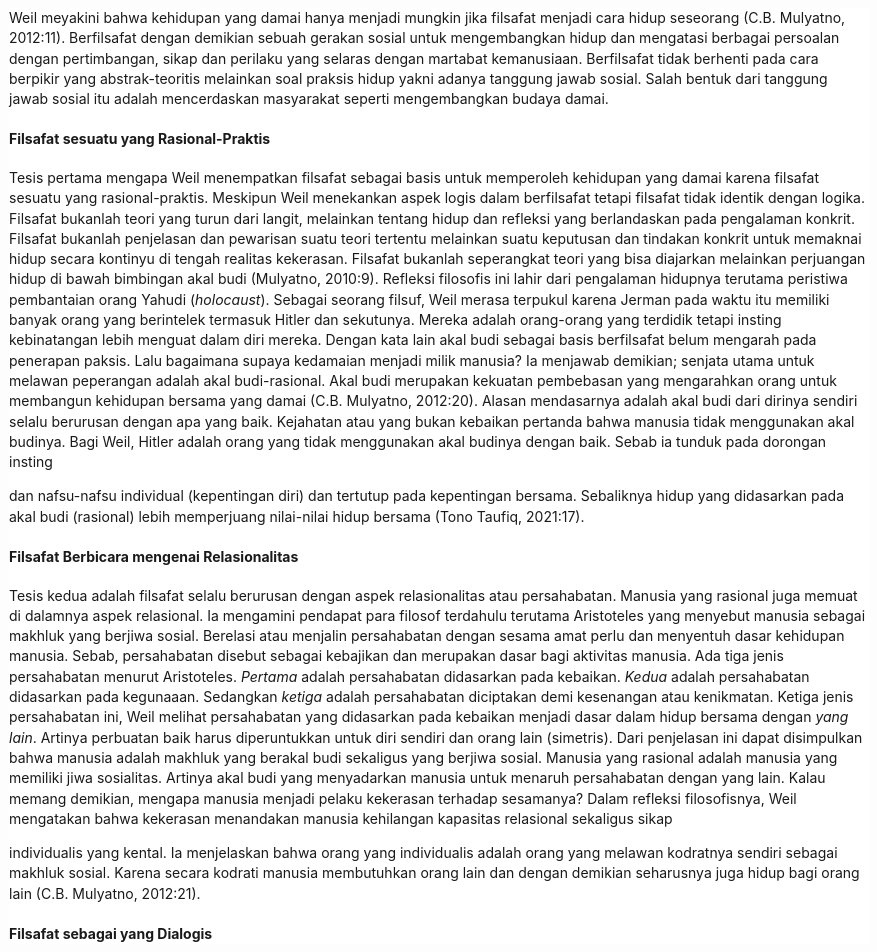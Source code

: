 <p><span class="font3">Weil meyakini bahwa kehidupan yang damai hanya menjadi mungkin jika filsafat menjadi cara hidup seseorang (C.B. Mulyatno, 2012:11). Berfilsafat dengan demikian sebuah gerakan sosial untuk mengembangkan hidup dan mengatasi berbagai persoalan dengan pertimbangan, sikap dan perilaku yang selaras dengan martabat kemanusiaan. Berfilsafat tidak berhenti pada cara berpikir yang abstrak-teoritis melainkan soal praksis hidup yakni adanya tanggung jawab sosial. Salah bentuk dari tanggung jawab sosial itu adalah mencerdaskan masyarakat seperti mengembangkan budaya damai.</span></p>
<h4><a name="bookmark14"></a><span class="font3" style="font-weight:bold;"><a name="bookmark15"></a>Filsafat sesuatu yang Rasional-Praktis</span></h4>
<p><span class="font3">Tesis pertama mengapa Weil menempatkan filsafat sebagai basis untuk memperoleh kehidupan yang damai karena filsafat sesuatu yang rasional-praktis. Meskipun Weil menekankan aspek logis dalam berfilsafat tetapi filsafat tidak identik dengan logika. Filsafat bukanlah teori yang turun dari langit, melainkan tentang hidup dan refleksi yang berlandaskan pada pengalaman konkrit. Filsafat bukanlah penjelasan dan pewarisan suatu teori tertentu melainkan suatu keputusan dan tindakan konkrit untuk memaknai hidup secara kontinyu di tengah realitas kekerasan. Filsafat bukanlah seperangkat teori yang bisa diajarkan melainkan perjuangan hidup di bawah bimbingan akal budi (Mulyatno, 2010:9). Refleksi filosofis ini lahir dari pengalaman hidupnya terutama peristiwa pembantaian orang Yahudi (</span><span class="font3" style="font-style:italic;">holocaust</span><span class="font3">). Sebagai seorang filsuf, Weil merasa terpukul karena Jerman pada waktu itu memiliki banyak orang yang berintelek termasuk Hitler dan sekutunya. Mereka adalah orang-orang yang terdidik tetapi insting kebinatangan lebih menguat dalam diri mereka. Dengan kata lain akal budi sebagai basis berfilsafat belum mengarah pada penerapan paksis. Lalu bagaimana supaya kedamaian menjadi milik manusia? Ia menjawab demikian; senjata utama untuk melawan peperangan adalah akal budi-rasional. Akal budi merupakan kekuatan pembebasan yang mengarahkan orang untuk membangun kehidupan bersama yang damai (C.B. Mulyatno, 2012:20). Alasan mendasarnya adalah akal budi dari dirinya sendiri selalu berurusan dengan apa yang baik. Kejahatan atau yang bukan kebaikan pertanda bahwa manusia tidak menggunakan akal budinya. Bagi Weil, Hitler adalah orang yang tidak menggunakan akal budinya dengan baik. Sebab ia tunduk pada dorongan insting</span></p>
<p><span class="font3">dan nafsu-nafsu individual (kepentingan diri) dan tertutup pada kepentingan bersama. Sebaliknya hidup yang didasarkan pada akal budi (rasional) lebih memperjuang nilai-nilai hidup bersama (Tono Taufiq, 2021:17).</span></p>
<h4><a name="bookmark16"></a><span class="font3" style="font-weight:bold;"><a name="bookmark17"></a>Filsafat Berbicara mengenai Relasionalitas</span></h4>
<p><span class="font3">Tesis kedua adalah filsafat selalu berurusan dengan aspek relasionalitas atau persahabatan. Manusia yang rasional juga memuat di dalamnya aspek relasional. Ia mengamini pendapat para filosof terdahulu terutama Aristoteles yang menyebut manusia sebagai makhluk yang berjiwa sosial. Berelasi atau menjalin persahabatan dengan sesama amat perlu dan menyentuh dasar kehidupan manusia. Sebab, persahabatan disebut sebagai kebajikan dan merupakan dasar bagi aktivitas manusia. Ada tiga jenis persahabatan menurut Aristoteles. </span><span class="font3" style="font-style:italic;">Pertama</span><span class="font3"> adalah persahabatan didasarkan pada kebaikan. </span><span class="font3" style="font-style:italic;">Kedua</span><span class="font3"> adalah persahabatan didasarkan pada kegunaaan. Sedangkan </span><span class="font3" style="font-style:italic;">ketiga</span><span class="font3"> adalah persahabatan diciptakan demi kesenangan atau kenikmatan. Ketiga jenis persahabatan ini, Weil melihat persahabatan yang didasarkan pada kebaikan menjadi dasar dalam hidup bersama dengan </span><span class="font3" style="font-style:italic;">yang lain</span><span class="font3">. Artinya perbuatan baik harus diperuntukkan untuk diri sendiri dan orang lain (simetris). Dari penjelasan ini dapat disimpulkan bahwa manusia adalah makhluk yang berakal budi sekaligus yang berjiwa sosial. Manusia yang rasional adalah manusia yang memiliki jiwa sosialitas. Artinya akal budi yang menyadarkan manusia untuk menaruh persahabatan dengan yang lain. Kalau memang demikian, mengapa manusia menjadi pelaku kekerasan terhadap sesamanya? Dalam refleksi filosofisnya, Weil mengatakan bahwa kekerasan menandakan manusia kehilangan kapasitas relasional sekaligus sikap</span></p>
<p><span class="font3">individualis yang kental. Ia menjelaskan bahwa orang yang individualis adalah orang yang melawan kodratnya sendiri sebagai makhluk sosial. Karena secara kodrati manusia membutuhkan orang lain dan dengan demikian seharusnya juga hidup bagi orang lain (C.B. Mulyatno, 2012:21).</span></p>
<h4><a name="bookmark18"></a><span class="font3" style="font-weight:bold;"><a name="bookmark19"></a>Filsafat sebagai yang Dialogis</span></h4>
